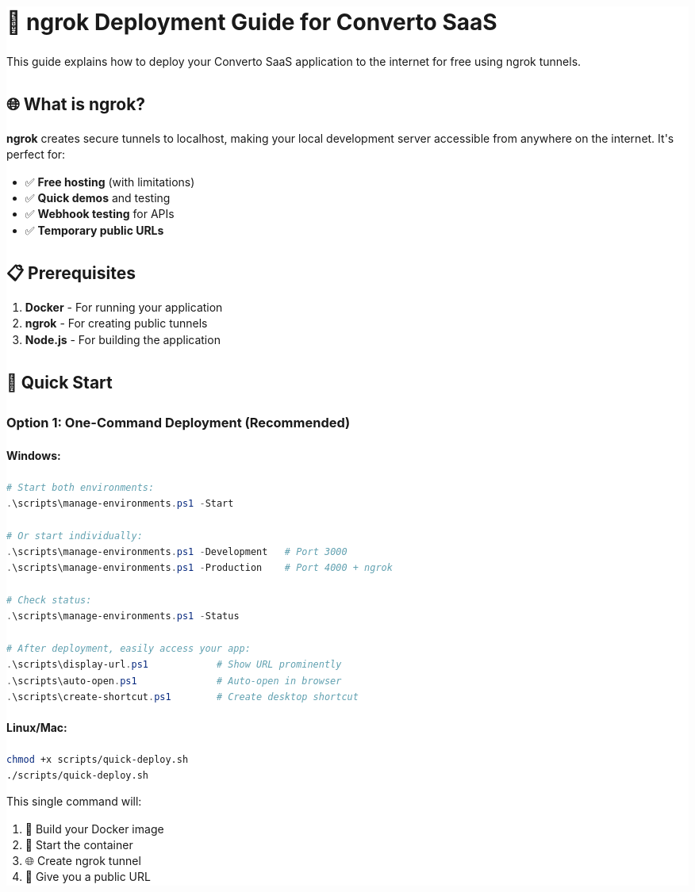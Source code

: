 # 🚀 ngrok Deployment Guide for Converto SaaS

This guide explains how to deploy your Converto SaaS application to the internet for free using ngrok tunnels.

## 🌐 What is ngrok?

**ngrok** creates secure tunnels to localhost, making your local development server accessible from anywhere on the internet. It's perfect for:
- ✅ **Free hosting** (with limitations)
- ✅ **Quick demos** and testing
- ✅ **Webhook testing** for APIs
- ✅ **Temporary public URLs**

## 📋 Prerequisites

1. **Docker** - For running your application
2. **ngrok** - For creating public tunnels
3. **Node.js** - For building the application

## 🚀 Quick Start

### **Option 1: One-Command Deployment (Recommended)**

#### **Windows:**
```powershell
# Start both environments:
.\scripts\manage-environments.ps1 -Start

# Or start individually:
.\scripts\manage-environments.ps1 -Development   # Port 3000
.\scripts\manage-environments.ps1 -Production    # Port 4000 + ngrok

# Check status:
.\scripts\manage-environments.ps1 -Status

# After deployment, easily access your app:
.\scripts\display-url.ps1            # Show URL prominently
.\scripts\auto-open.ps1              # Auto-open in browser
.\scripts\create-shortcut.ps1        # Create desktop shortcut
```

#### **Linux/Mac:**
```bash
chmod +x scripts/quick-deploy.sh
./scripts/quick-deploy.sh
```

This single command will:
1. 🐳 Build your Docker image
2. 🚀 Start the container
3. 🌐 Create ngrok tunnel
4. 🔗 Give you a public URL
